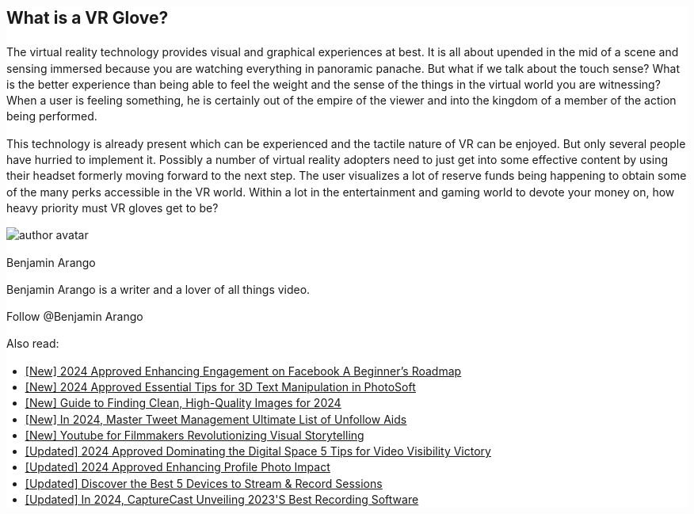 ## What is a VR Glove?

 The virtual reality technology provides visual and graphical experiences at best. It is all about upended in the mid of a scene and sensing immersed because you are watching everything in panoramic panache. But what if we talk about the touch sense? What is the better experience than being able to feel the weight and the sense of the things in the virtual world you are witnessing? When a user is feeling something, he is certainly out of the empire of the viewer and into the kingdom of a member of the action being performed.

 This technology is already present which can be experienced and the tactile nature of VR can be enjoyed. But only several people have hurried to implement it. Possibly a number of virtual reality adopters need to just get into some effective content by using their headset formerly moving forward to the next step. The user visualizes a lot of reserve funds being happening to obtain some of the many perks accessible in the VR world. Within a lot in the entertainment and gaming world to devote your money on, how heavy priority must VR gloves get to be?

![author avatar](https://images.wondershare.com/filmora/article-images/benjamin-arango-author.jpg)

Benjamin Arango

Benjamin Arango is a writer and a lover of all things video.

Follow @Benjamin Arango


<ins class="adsbygoogle"
     style="display:block"
     data-ad-format="autorelaxed"
     data-ad-client="ca-pub-7571918770474297"
     data-ad-slot="1223367746"></ins>



<ins class="adsbygoogle"
     style="display:block"
     data-ad-client="ca-pub-7571918770474297"
     data-ad-slot="8358498916"
     data-ad-format="auto"
     data-full-width-responsive="true"></ins>


<span class="atpl-alsoreadstyle">Also read:</span>
<div><ul>
<li><a href="https://facebook-videos.techidaily.com/new-2024-approved-enhancing-engagement-on-facebook-a-beginners-roadmap/"><u>[New] 2024 Approved  Enhancing Engagement on Facebook  A Beginner’s Roadmap</u></a></li>
<li><a href="https://fox-helps.techidaily.com/new-2024-approved-essential-tips-for-3d-text-manipulation-in-photosoft/"><u>[New] 2024 Approved  Essential Tips for 3D Text Manipulation in PhotoSoft</u></a></li>
<li><a href="https://article-files.techidaily.com/new-guide-to-finding-clean-high-quality-images-for-2024/"><u>[New] Guide to Finding Clean, High-Quality Images for 2024</u></a></li>
<li><a href="https://twitter-clips.techidaily.com/new-in-2024-master-tweet-management-ultimate-list-of-unfollow-aids/"><u>[New] In 2024, Master Tweet Management  Ultimate List of Unfollow Aids</u></a></li>
<li><a href="https://facebook-video-share.techidaily.com/new-youtube-for-filmmakers-revolutionizing-visual-storytelling/"><u>[New] Youtube for Filmmakers  Revolutionizing Visual Storytelling</u></a></li>
<li><a href="https://facebook-record-videos.techidaily.com/updated-2024-approved-dominating-the-digital-space-5-tips-for-video-visibility-victory/"><u>[Updated] 2024 Approved  Dominating the Digital Space  5 Tips for Video Visibility Victory</u></a></li>
<li><a href="https://fox-helps.techidaily.com/updated-2024-approved-enhancing-profile-photo-impact/"><u>[Updated] 2024 Approved  Enhancing Profile Photo Impact</u></a></li>
<li><a href="https://visual-screen-recording.techidaily.com/updated-discover-the-best-5-devices-to-stream-and-record-sessions/"><u>[Updated] Discover the Best 5 Devices to Stream & Record Sessions</u></a></li>
<li><a href="https://screen-capture.techidaily.com/updated-in-2024-capturecast-unveiling-2023s-best-recording-software/"><u>[Updated] In 2024, CaptureCast  Unveiling 2023'S Best Recording Software</u></a></li>